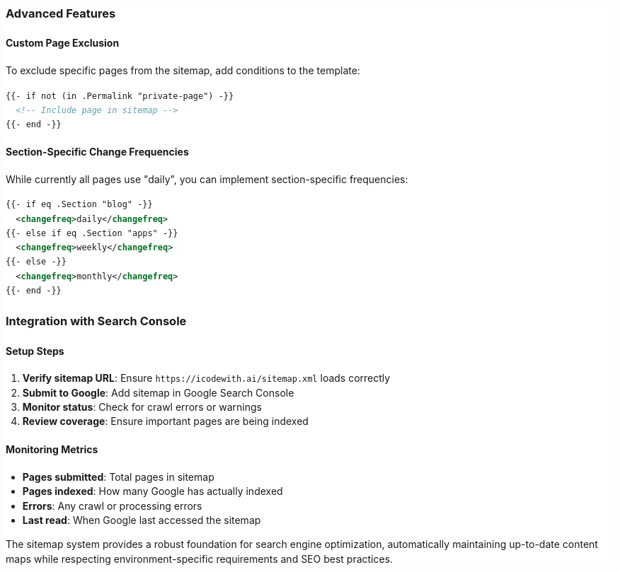 ### Advanced Features

#### Custom Page Exclusion
To exclude specific pages from the sitemap, add conditions to the template:

```xml
{{- if not (in .Permalink "private-page") -}}
  <!-- Include page in sitemap -->
{{- end -}}
```

#### Section-Specific Change Frequencies
While currently all pages use "daily", you can implement section-specific frequencies:

```xml
{{- if eq .Section "blog" -}}
  <changefreq>daily</changefreq>
{{- else if eq .Section "apps" -}}
  <changefreq>weekly</changefreq>
{{- else -}}
  <changefreq>monthly</changefreq>
{{- end -}}
```

### Integration with Search Console

#### Setup Steps
1. **Verify sitemap URL**: Ensure `https://icodewith.ai/sitemap.xml` loads correctly
2. **Submit to Google**: Add sitemap in Google Search Console
3. **Monitor status**: Check for crawl errors or warnings
4. **Review coverage**: Ensure important pages are being indexed

#### Monitoring Metrics
- **Pages submitted**: Total pages in sitemap
- **Pages indexed**: How many Google has actually indexed
- **Errors**: Any crawl or processing errors
- **Last read**: When Google last accessed the sitemap

The sitemap system provides a robust foundation for search engine optimization, automatically maintaining up-to-date content maps while respecting environment-specific requirements and SEO best practices.